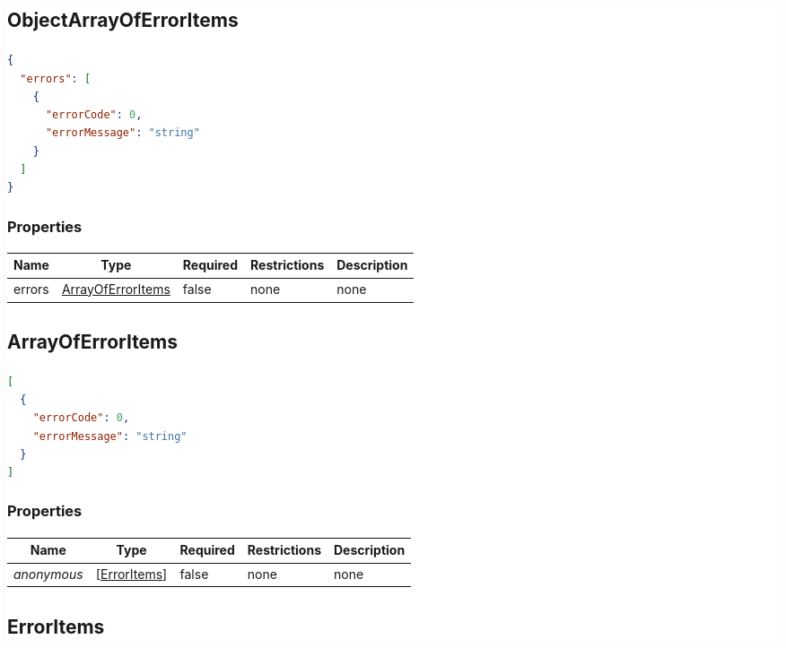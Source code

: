 <h2 id="tocS_ObjectArrayOfErrorItems">ObjectArrayOfErrorItems</h2>

<a id="schemaobjectarrayoferroritems"></a>
<a id="schema_ObjectArrayOfErrorItems"></a>
<a id="tocSobjectarrayoferroritems"></a>
<a id="tocsobjectarrayoferroritems"></a>

```json
{
  "errors": [
    {
      "errorCode": 0,
      "errorMessage": "string"
    }
  ]
}

```

### Properties

|Name|Type|Required|Restrictions|Description|
|---|---|---|---|---|
|errors|[ArrayOfErrorItems](#schemaarrayoferroritems)|false|none|none|

<h2 id="tocS_ArrayOfErrorItems">ArrayOfErrorItems</h2>

<a id="schemaarrayoferroritems"></a>
<a id="schema_ArrayOfErrorItems"></a>
<a id="tocSarrayoferroritems"></a>
<a id="tocsarrayoferroritems"></a>

```json
[
  {
    "errorCode": 0,
    "errorMessage": "string"
  }
]

```

### Properties

|Name|Type|Required|Restrictions|Description|
|---|---|---|---|---|
|*anonymous*|[[ErrorItems](#schemaerroritems)]|false|none|none|

<h2 id="tocS_ErrorItems">ErrorItems</h2>

<a id="schemaerroritems"></a>
<a id="schema_ErrorItems"></a>
<a id="tocSerroritems"></a>
<a id="tocserroritems"></a>
